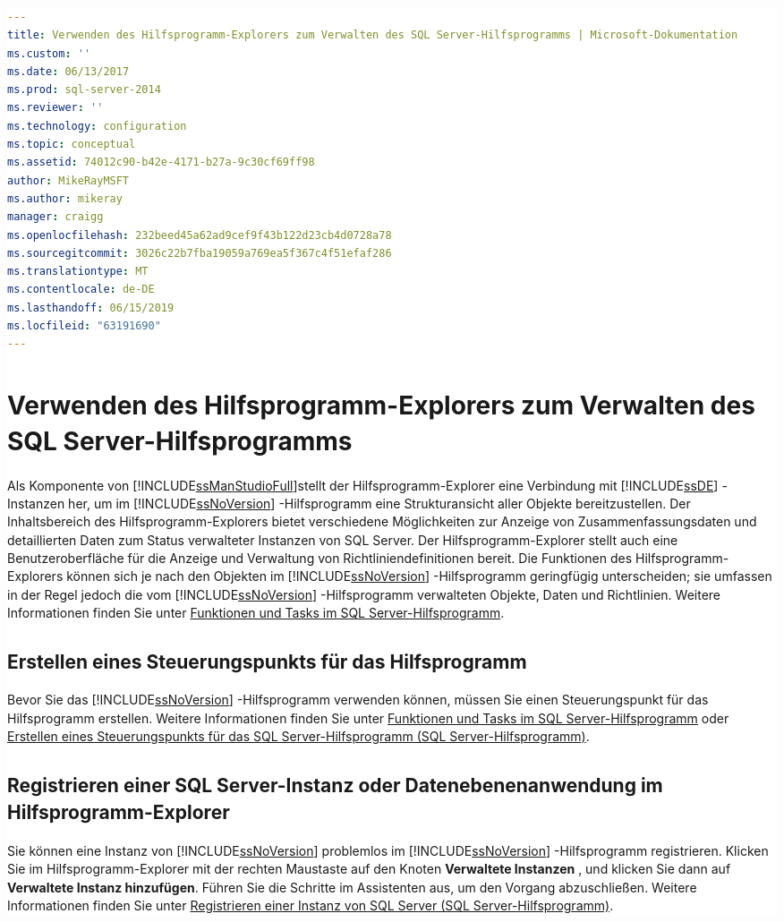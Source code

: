 ```yaml
---
title: Verwenden des Hilfsprogramm-Explorers zum Verwalten des SQL Server-Hilfsprogramms | Microsoft-Dokumentation
ms.custom: ''
ms.date: 06/13/2017
ms.prod: sql-server-2014
ms.reviewer: ''
ms.technology: configuration
ms.topic: conceptual
ms.assetid: 74012c90-b42e-4171-b27a-9c30cf69ff98
author: MikeRayMSFT
ms.author: mikeray
manager: craigg
ms.openlocfilehash: 232beed45a62ad9cef9f43b122d23cb4d0728a78
ms.sourcegitcommit: 3026c22b7fba19059a769ea5f367c4f51efaf286
ms.translationtype: MT
ms.contentlocale: de-DE
ms.lasthandoff: 06/15/2019
ms.locfileid: "63191690"
---
```

# <a name="use-utility-explorer-to-manage-the-sql-server-utility"></a>Verwenden des Hilfsprogramm-Explorers zum Verwalten des SQL Server-Hilfsprogramms
  Als Komponente von [!INCLUDE[ssManStudioFull](../../includes/ssmanstudiofull-md.md)]stellt der Hilfsprogramm-Explorer eine Verbindung mit [!INCLUDE[ssDE](../../includes/ssde-md.md)] -Instanzen her, um im [!INCLUDE[ssNoVersion](../../includes/ssnoversion-md.md)] -Hilfsprogramm eine Strukturansicht aller Objekte bereitzustellen. Der Inhaltsbereich des Hilfsprogramm-Explorers bietet verschiedene Möglichkeiten zur Anzeige von Zusammenfassungsdaten und detaillierten Daten zum Status verwalteter Instanzen von SQL Server. Der Hilfsprogramm-Explorer stellt auch eine Benutzeroberfläche für die Anzeige und Verwaltung von Richtliniendefinitionen bereit. Die Funktionen des Hilfsprogramm-Explorers können sich je nach den Objekten im [!INCLUDE[ssNoVersion](../../includes/ssnoversion-md.md)] -Hilfsprogramm geringfügig unterscheiden; sie umfassen in der Regel jedoch die vom [!INCLUDE[ssNoVersion](../../includes/ssnoversion-md.md)] -Hilfsprogramm verwalteten Objekte, Daten und Richtlinien. Weitere Informationen finden Sie unter [Funktionen und Tasks im SQL Server-Hilfsprogramm](sql-server-utility-features-and-tasks.md).  
  
## <a name="create-utility-control-point"></a>Erstellen eines Steuerungspunkts für das Hilfsprogramm  
 Bevor Sie das [!INCLUDE[ssNoVersion](../../includes/ssnoversion-md.md)] -Hilfsprogramm verwenden können, müssen Sie einen Steuerungspunkt für das Hilfsprogramm erstellen. Weitere Informationen finden Sie unter [Funktionen und Tasks im SQL Server-Hilfsprogramm](sql-server-utility-features-and-tasks.md) oder [Erstellen eines Steuerungspunkts für das SQL Server-Hilfsprogramm &#40;SQL Server-Hilfsprogramm&#41;](create-a-sql-server-utility-control-point-sql-server-utility.md).  
  
## <a name="enroll-an-instance-of-sql-server-or-a-data-tier-application-from-utility-explorer"></a>Registrieren einer SQL Server-Instanz oder Datenebenenanwendung im Hilfsprogramm-Explorer  
 Sie können eine Instanz von [!INCLUDE[ssNoVersion](../../includes/ssnoversion-md.md)] problemlos im [!INCLUDE[ssNoVersion](../../includes/ssnoversion-md.md)] -Hilfsprogramm registrieren. Klicken Sie im Hilfsprogramm-Explorer mit der rechten Maustaste auf den Knoten **Verwaltete Instanzen** , und klicken Sie dann auf **Verwaltete Instanz hinzufügen**. Führen Sie die Schritte im Assistenten aus, um den Vorgang abzuschließen. Weitere Informationen finden Sie unter [ Registrieren einer Instanz von SQL Server &#40;SQL Server-Hilfsprogramm&#41;](enroll-an-instance-of-sql-server-sql-server-utility.md).  
  